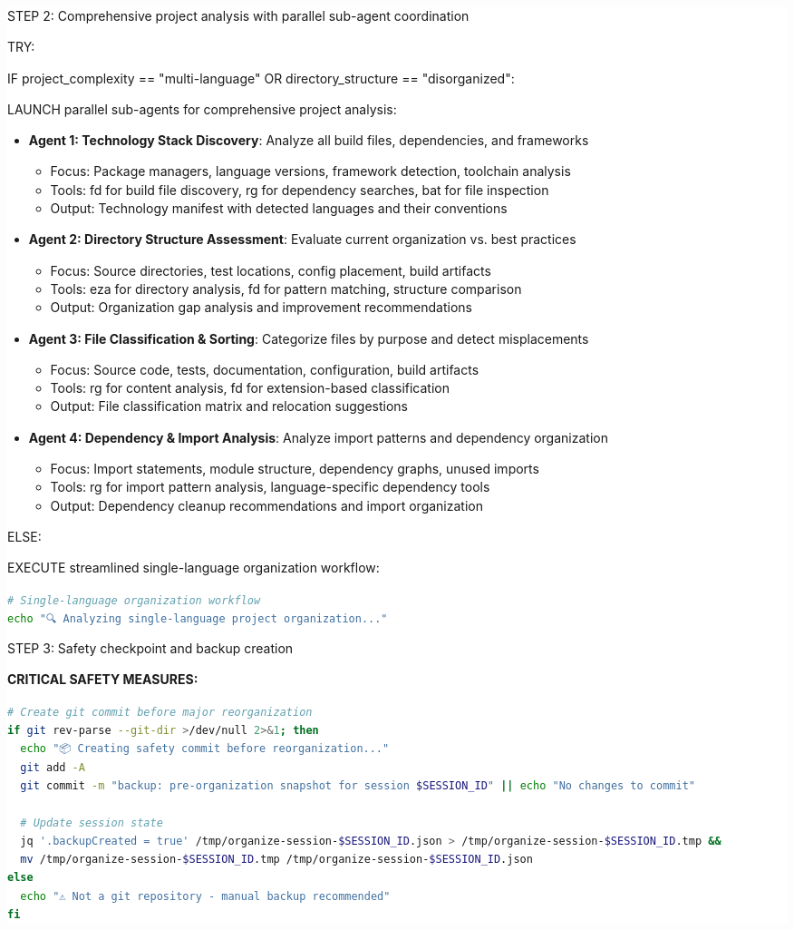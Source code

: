 STEP 2: Comprehensive project analysis with parallel sub-agent coordination

TRY:

IF project_complexity == "multi-language" OR directory_structure == "disorganized":

LAUNCH parallel sub-agents for comprehensive project analysis:

- **Agent 1: Technology Stack Discovery**: Analyze all build files, dependencies, and frameworks
  - Focus: Package managers, language versions, framework detection, toolchain analysis
  - Tools: fd for build file discovery, rg for dependency searches, bat for file inspection
  - Output: Technology manifest with detected languages and their conventions

- **Agent 2: Directory Structure Assessment**: Evaluate current organization vs. best practices
  - Focus: Source directories, test locations, config placement, build artifacts
  - Tools: eza for directory analysis, fd for pattern matching, structure comparison
  - Output: Organization gap analysis and improvement recommendations

- **Agent 3: File Classification & Sorting**: Categorize files by purpose and detect misplacements
  - Focus: Source code, tests, documentation, configuration, build artifacts
  - Tools: rg for content analysis, fd for extension-based classification
  - Output: File classification matrix and relocation suggestions

- **Agent 4: Dependency & Import Analysis**: Analyze import patterns and dependency organization
  - Focus: Import statements, module structure, dependency graphs, unused imports
  - Tools: rg for import pattern analysis, language-specific dependency tools
  - Output: Dependency cleanup recommendations and import organization

ELSE:

EXECUTE streamlined single-language organization workflow:

```bash
# Single-language organization workflow
echo "🔍 Analyzing single-language project organization..."
```

STEP 3: Safety checkpoint and backup creation

**CRITICAL SAFETY MEASURES:**

```bash
# Create git commit before major reorganization
if git rev-parse --git-dir >/dev/null 2>&1; then
  echo "📦 Creating safety commit before reorganization..."
  git add -A
  git commit -m "backup: pre-organization snapshot for session $SESSION_ID" || echo "No changes to commit"
  
  # Update session state
  jq '.backupCreated = true' /tmp/organize-session-$SESSION_ID.json > /tmp/organize-session-$SESSION_ID.tmp && 
  mv /tmp/organize-session-$SESSION_ID.tmp /tmp/organize-session-$SESSION_ID.json
else
  echo "⚠️ Not a git repository - manual backup recommended"
fi
```
